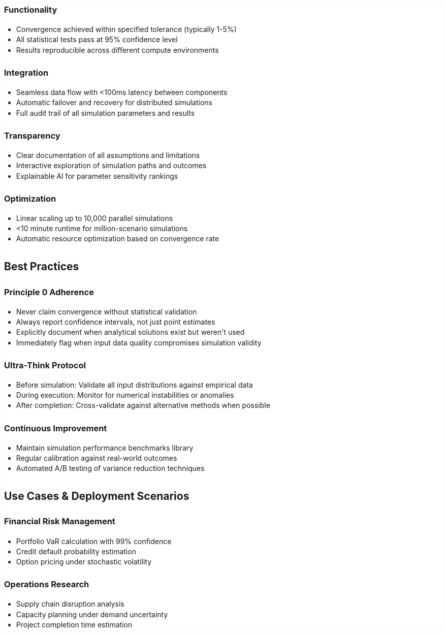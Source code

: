 ### Functionality
- Convergence achieved within specified tolerance (typically 1-5%)
- All statistical tests pass at 95% confidence level
- Results reproducible across different compute environments

### Integration
- Seamless data flow with <100ms latency between components
- Automatic failover and recovery for distributed simulations
- Full audit trail of all simulation parameters and results

### Transparency
- Clear documentation of all assumptions and limitations
- Interactive exploration of simulation paths and outcomes
- Explainable AI for parameter sensitivity rankings

### Optimization
- Linear scaling up to 10,000 parallel simulations
- <10 minute runtime for million-scenario simulations
- Automatic resource optimization based on convergence rate

## Best Practices

### Principle 0 Adherence
- Never claim convergence without statistical validation
- Always report confidence intervals, not just point estimates
- Explicitly document when analytical solutions exist but weren't used
- Immediately flag when input data quality compromises simulation validity

### Ultra-Think Protocol
- Before simulation: Validate all input distributions against empirical data
- During execution: Monitor for numerical instabilities or anomalies
- After completion: Cross-validate against alternative methods when possible

### Continuous Improvement
- Maintain simulation performance benchmarks library
- Regular calibration against real-world outcomes
- Automated A/B testing of variance reduction techniques

## Use Cases & Deployment Scenarios

### Financial Risk Management
- Portfolio VaR calculation with 99% confidence
- Credit default probability estimation
- Option pricing under stochastic volatility

### Operations Research
- Supply chain disruption analysis
- Capacity planning under demand uncertainty
- Project completion time estimation
